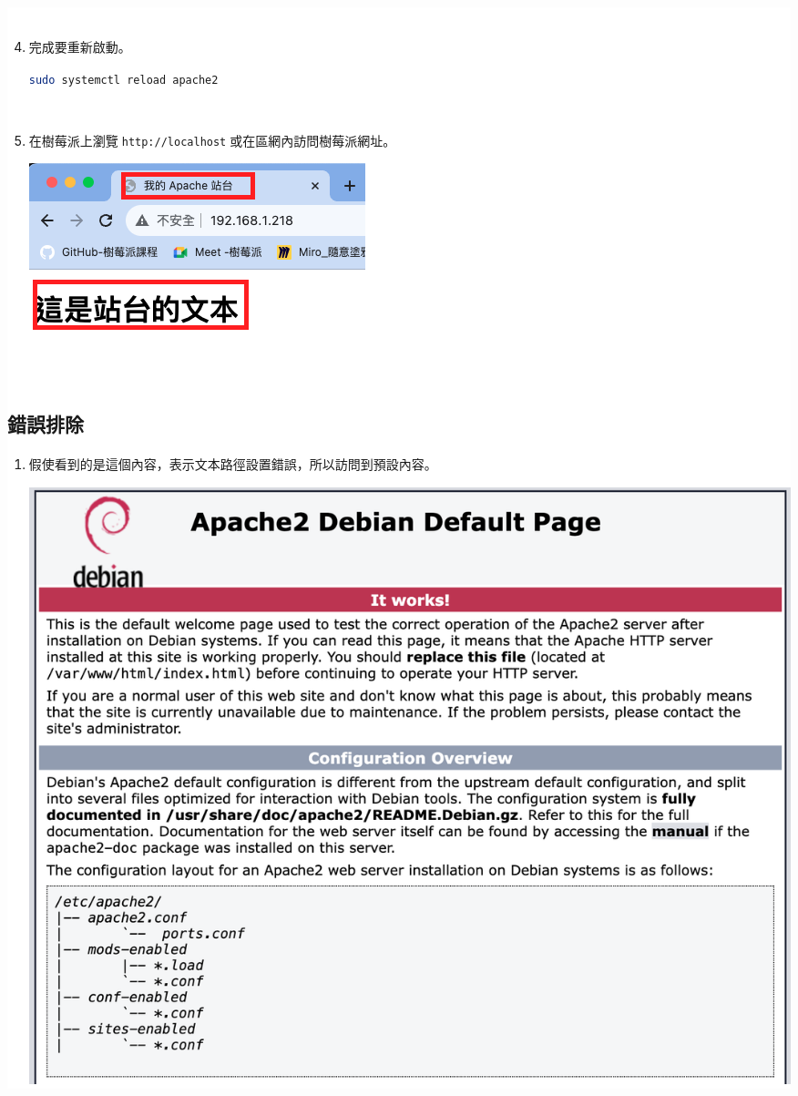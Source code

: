 <br>

4. 完成要重新啟動。

   ```bash
   sudo systemctl reload apache2
   ```

<br>

5. 在樹莓派上瀏覽 `http://localhost` 或在區網內訪問樹莓派網址。

   ![](images/img_11.png)

<br>

## 錯誤排除

1. 假使看到的是這個內容，表示文本路徑設置錯誤，所以訪問到預設內容。

   ![](images/img_89.png)

